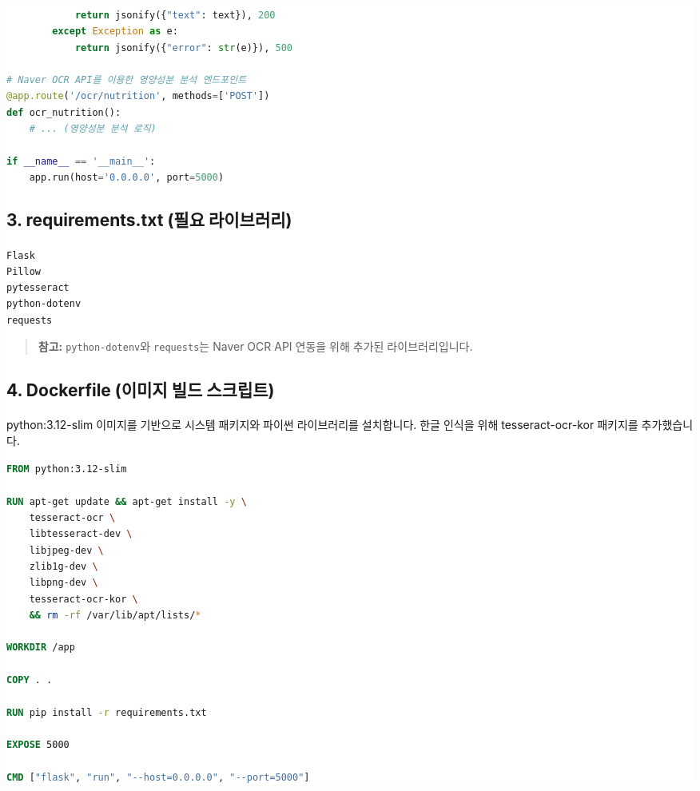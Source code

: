 ```python
            return jsonify({"text": text}), 200
        except Exception as e:
            return jsonify({"error": str(e)}), 500

# Naver OCR API를 이용한 영양성분 분석 엔드포인트
@app.route('/ocr/nutrition', methods=['POST'])
def ocr_nutrition():
    # ... (영양성분 분석 로직)

if __name__ == '__main__':
    app.run(host='0.0.0.0', port=5000)
````

## 3. requirements.txt (필요 라이브러리)

```
Flask
Pillow
pytesseract
python-dotenv
requests
```

> **참고:** `python-dotenv`와 `requests`는 Naver OCR API 연동을 위해 추가된 라이브러리입니다.

## 4. Dockerfile (이미지 빌드 스크립트)

python:3.12-slim 이미지를 기반으로 시스템 패키지와 파이썬 라이브러리를 설치합니다. 한글 인식을 위해 tesseract-ocr-kor 패키지를 추가했습니다.

```dockerfile
FROM python:3.12-slim

RUN apt-get update && apt-get install -y \
    tesseract-ocr \
    libtesseract-dev \
    libjpeg-dev \
    zlib1g-dev \
    libpng-dev \
    tesseract-ocr-kor \
    && rm -rf /var/lib/apt/lists/*

WORKDIR /app

COPY . .

RUN pip install -r requirements.txt

EXPOSE 5000

CMD ["flask", "run", "--host=0.0.0.0", "--port=5000"]
```
